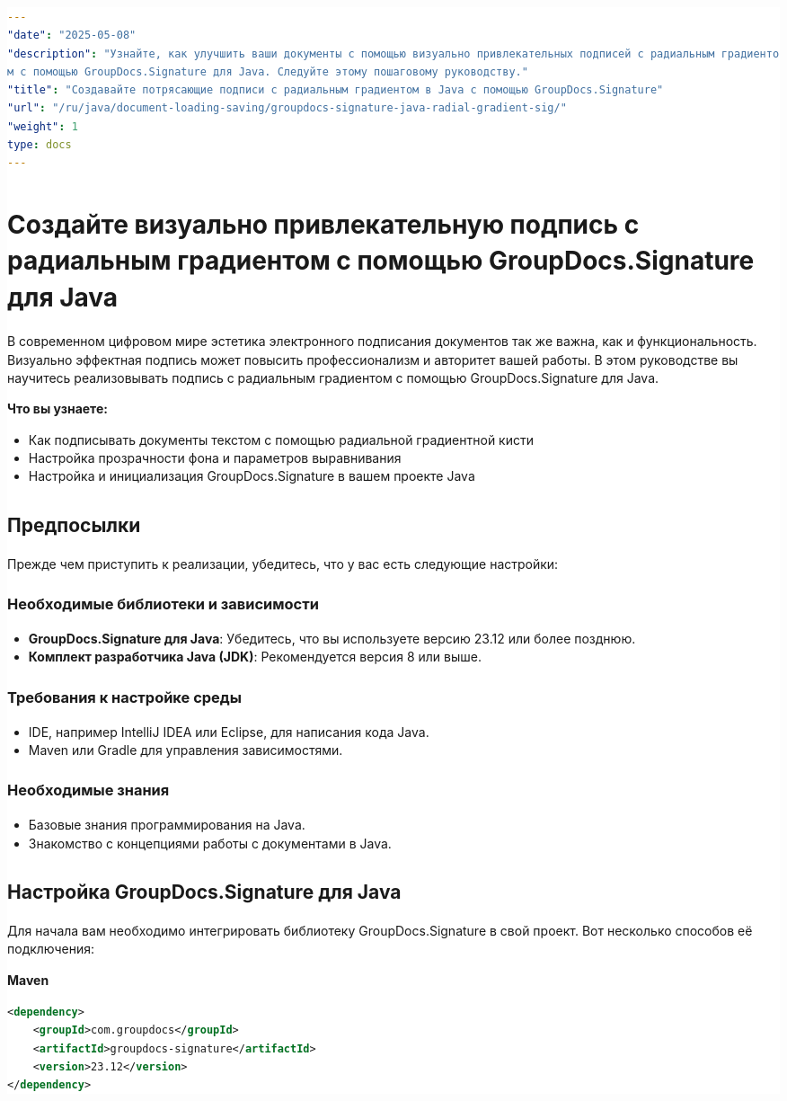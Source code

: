 ```yaml
---
"date": "2025-05-08"
"description": "Узнайте, как улучшить ваши документы с помощью визуально привлекательных подписей с радиальным градиентом с помощью GroupDocs.Signature для Java. Следуйте этому пошаговому руководству."
"title": "Создавайте потрясающие подписи с радиальным градиентом в Java с помощью GroupDocs.Signature"
"url": "/ru/java/document-loading-saving/groupdocs-signature-java-radial-gradient-sig/"
"weight": 1
type: docs
---
```

# Создайте визуально привлекательную подпись с радиальным градиентом с помощью GroupDocs.Signature для Java

В современном цифровом мире эстетика электронного подписания документов так же важна, как и функциональность. Визуально эффектная подпись может повысить профессионализм и авторитет вашей работы. В этом руководстве вы научитесь реализовывать подпись с радиальным градиентом с помощью GroupDocs.Signature для Java.

**Что вы узнаете:**
- Как подписывать документы текстом с помощью радиальной градиентной кисти
- Настройка прозрачности фона и параметров выравнивания
- Настройка и инициализация GroupDocs.Signature в вашем проекте Java

## Предпосылки
Прежде чем приступить к реализации, убедитесь, что у вас есть следующие настройки:

### Необходимые библиотеки и зависимости
- **GroupDocs.Signature для Java**: Убедитесь, что вы используете версию 23.12 или более позднюю.
- **Комплект разработчика Java (JDK)**: Рекомендуется версия 8 или выше.

### Требования к настройке среды
- IDE, например IntelliJ IDEA или Eclipse, для написания кода Java.
- Maven или Gradle для управления зависимостями.

### Необходимые знания
- Базовые знания программирования на Java.
- Знакомство с концепциями работы с документами в Java.

## Настройка GroupDocs.Signature для Java
Для начала вам необходимо интегрировать библиотеку GroupDocs.Signature в свой проект. Вот несколько способов её подключения:

**Maven**
```xml
<dependency>
    <groupId>com.groupdocs</groupId>
    <artifactId>groupdocs-signature</artifactId>
    <version>23.12</version>
</dependency>
```
